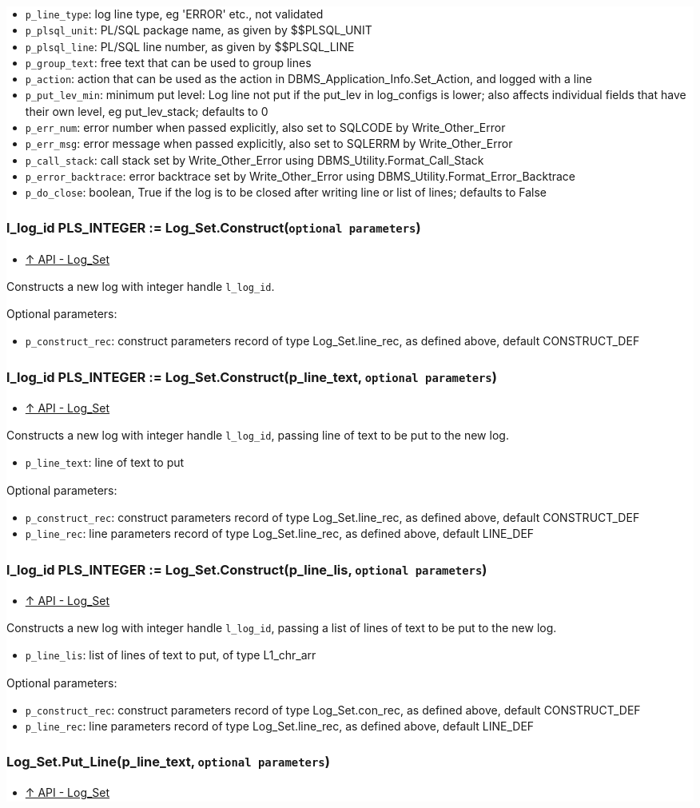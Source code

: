 * `p_line_type`: log line type, eg 'ERROR' etc., not validated
* `p_plsql_unit`: PL/SQL package name, as given by $$PLSQL_UNIT
* `p_plsql_line`: PL/SQL line number, as given by $$PLSQL_LINE
* `p_group_text`: free text that can be used to group lines
* `p_action`: action that can be used as the action in DBMS_Application_Info.Set_Action, and logged with a line
* `p_put_lev_min`: minimum put level: Log line not put if the put_lev in log_configs is lower; also affects individual fields that have their own level, eg put_lev_stack; defaults to 0
* `p_err_num`: error number when passed explicitly, also set to SQLCODE by Write_Other_Error
* `p_err_msg`: error message when passed explicitly, also set to SQLERRM by Write_Other_Error
* `p_call_stack`: call stack set by Write_Other_Error using DBMS_Utility.Format_Call_Stack
* `p_error_backtrace`: error backtrace set by Write_Other_Error using DBMS_Utility.Format_Error_Backtrace
* `p_do_close`: boolean, True if the log is to be closed after writing line or list of lines; defaults to False

### l_log_id   PLS_INTEGER := Log_Set.Construct(`optional parameters`)
- [&uarr; API - Log_Set](https://github.com/BrenPatF/log_set_oracle#api---log_set)

Constructs a new log with integer handle `l_log_id`.

Optional parameters:
* `p_construct_rec`: construct parameters record of type Log_Set.line_rec, as defined above, default CONSTRUCT_DEF

### l_log_id   PLS_INTEGER := Log_Set.Construct(p_line_text, `optional parameters`)
- [&uarr; API - Log_Set](https://github.com/BrenPatF/log_set_oracle#api---log_set)

Constructs a new log with integer handle `l_log_id`, passing line of text to be put to the new log.

* `p_line_text`: line of text to put

Optional parameters:
* `p_construct_rec`: construct parameters record of type Log_Set.line_rec, as defined above, default CONSTRUCT_DEF
* `p_line_rec`: line parameters record of type Log_Set.line_rec, as defined above, default LINE_DEF

### l_log_id   PLS_INTEGER := Log_Set.Construct(p_line_lis, `optional parameters`)
- [&uarr; API - Log_Set](https://github.com/BrenPatF/log_set_oracle#api---log_set)

Constructs a new log with integer handle `l_log_id`, passing a list of lines of text to be put to the new log.

* `p_line_lis`: list of lines of text to put, of type L1_chr_arr

Optional parameters:
* `p_construct_rec`: construct parameters record of type Log_Set.con_rec, as defined above, default CONSTRUCT_DEF
* `p_line_rec`: line parameters record of type Log_Set.line_rec, as defined above, default LINE_DEF

### Log_Set.Put_Line(p_line_text, `optional parameters`)
- [&uarr; API - Log_Set](https://github.com/BrenPatF/log_set_oracle#api---log_set)
